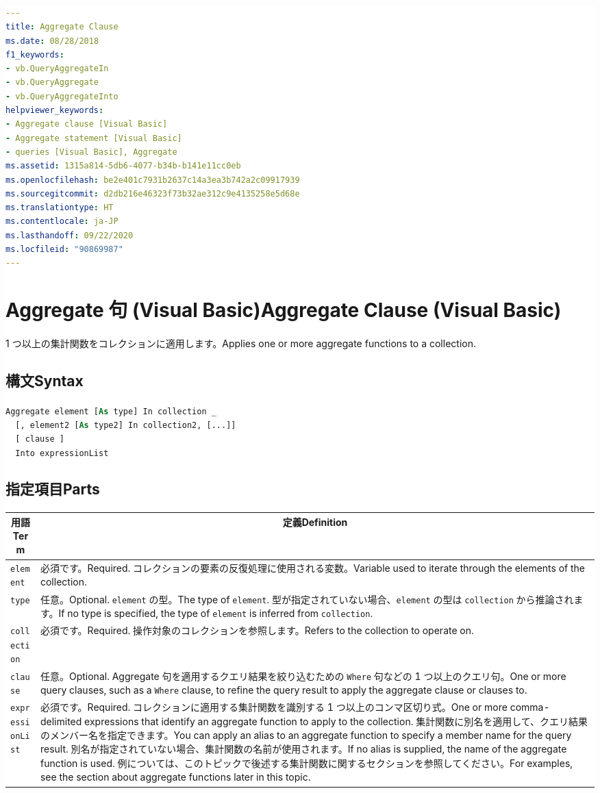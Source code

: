```yaml
---
title: Aggregate Clause
ms.date: 08/28/2018
f1_keywords:
- vb.QueryAggregateIn
- vb.QueryAggregate
- vb.QueryAggregateInto
helpviewer_keywords:
- Aggregate clause [Visual Basic]
- Aggregate statement [Visual Basic]
- queries [Visual Basic], Aggregate
ms.assetid: 1315a814-5db6-4077-b34b-b141e11cc0eb
ms.openlocfilehash: be2e401c7931b2637c14a3ea3b742a2c09917939
ms.sourcegitcommit: d2db216e46323f73b32ae312c9e4135258e5d68e
ms.translationtype: HT
ms.contentlocale: ja-JP
ms.lasthandoff: 09/22/2020
ms.locfileid: "90869987"
---
```

# <a name="aggregate-clause-visual-basic"></a><span data-ttu-id="c74c7-102">Aggregate 句 (Visual Basic)</span><span class="sxs-lookup"><span data-stu-id="c74c7-102">Aggregate Clause (Visual Basic)</span></span>

<span data-ttu-id="c74c7-103">1 つ以上の集計関数をコレクションに適用します。</span><span class="sxs-lookup"><span data-stu-id="c74c7-103">Applies one or more aggregate functions to a collection.</span></span>  
  
## <a name="syntax"></a><span data-ttu-id="c74c7-104">構文</span><span class="sxs-lookup"><span data-stu-id="c74c7-104">Syntax</span></span>  
  
```vb  
Aggregate element [As type] In collection _  
  [, element2 [As type2] In collection2, [...]]  
  [ clause ]  
  Into expressionList  
```  
  
## <a name="parts"></a><span data-ttu-id="c74c7-105">指定項目</span><span class="sxs-lookup"><span data-stu-id="c74c7-105">Parts</span></span>  
  
|<span data-ttu-id="c74c7-106">用語</span><span class="sxs-lookup"><span data-stu-id="c74c7-106">Term</span></span>|<span data-ttu-id="c74c7-107">定義</span><span class="sxs-lookup"><span data-stu-id="c74c7-107">Definition</span></span>|  
|---|---|  
|`element`|<span data-ttu-id="c74c7-108">必須です。</span><span class="sxs-lookup"><span data-stu-id="c74c7-108">Required.</span></span> <span data-ttu-id="c74c7-109">コレクションの要素の反復処理に使用される変数。</span><span class="sxs-lookup"><span data-stu-id="c74c7-109">Variable used to iterate through the elements of the collection.</span></span>|  
|`type`|<span data-ttu-id="c74c7-110">任意。</span><span class="sxs-lookup"><span data-stu-id="c74c7-110">Optional.</span></span> <span data-ttu-id="c74c7-111">`element` の型。</span><span class="sxs-lookup"><span data-stu-id="c74c7-111">The type of `element`.</span></span> <span data-ttu-id="c74c7-112">型が指定されていない場合、`element` の型は `collection` から推論されます。</span><span class="sxs-lookup"><span data-stu-id="c74c7-112">If no type is specified, the type of `element` is inferred from `collection`.</span></span>|  
|`collection`|<span data-ttu-id="c74c7-113">必須です。</span><span class="sxs-lookup"><span data-stu-id="c74c7-113">Required.</span></span> <span data-ttu-id="c74c7-114">操作対象のコレクションを参照します。</span><span class="sxs-lookup"><span data-stu-id="c74c7-114">Refers to the collection to operate on.</span></span>|  
|`clause`|<span data-ttu-id="c74c7-115">任意。</span><span class="sxs-lookup"><span data-stu-id="c74c7-115">Optional.</span></span> <span data-ttu-id="c74c7-116">Aggregate 句を適用するクエリ結果を絞り込むための `Where` 句などの 1 つ以上のクエリ句。</span><span class="sxs-lookup"><span data-stu-id="c74c7-116">One or more query clauses, such as a `Where` clause, to refine the query result to apply the aggregate clause or clauses to.</span></span>|  
|`expressionList`|<span data-ttu-id="c74c7-117">必須です。</span><span class="sxs-lookup"><span data-stu-id="c74c7-117">Required.</span></span> <span data-ttu-id="c74c7-118">コレクションに適用する集計関数を識別する 1 つ以上のコンマ区切り式。</span><span class="sxs-lookup"><span data-stu-id="c74c7-118">One or more comma-delimited expressions that identify an aggregate function to apply to the collection.</span></span> <span data-ttu-id="c74c7-119">集計関数に別名を適用して、クエリ結果のメンバー名を指定できます。</span><span class="sxs-lookup"><span data-stu-id="c74c7-119">You can apply an alias to an aggregate function to specify a member name for the query result.</span></span> <span data-ttu-id="c74c7-120">別名が指定されていない場合、集計関数の名前が使用されます。</span><span class="sxs-lookup"><span data-stu-id="c74c7-120">If no alias is supplied, the name of the aggregate function is used.</span></span> <span data-ttu-id="c74c7-121">例については、このトピックで後述する集計関数に関するセクションを参照してください。</span><span class="sxs-lookup"><span data-stu-id="c74c7-121">For examples, see the section about aggregate functions later in this topic.</span></span>|  
  